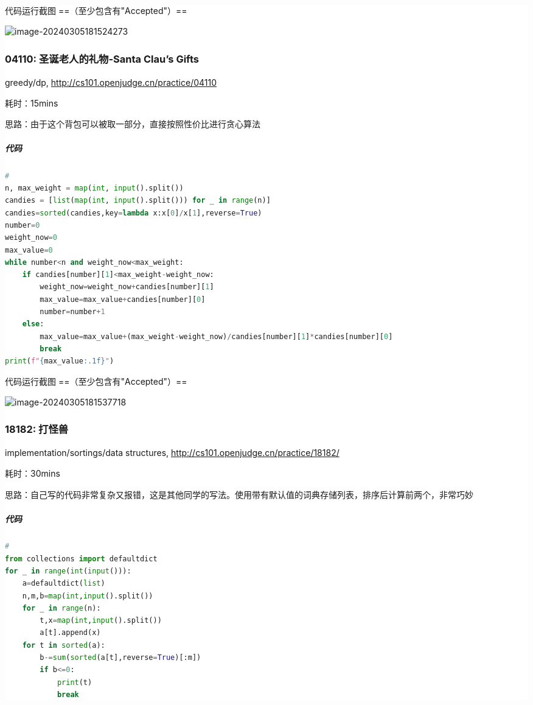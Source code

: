 

代码运行截图 ==（至少包含有"Accepted"）==

![image-20240305181524273](C:\Users\d6ren\AppData\Roaming\Typora\typora-user-images\image-20240305181524273.png)



### 04110: 圣诞老人的礼物-Santa Clau’s Gifts

greedy/dp, http://cs101.openjudge.cn/practice/04110

耗时：15mins

思路：由于这个背包可以被取一部分，直接按照性价比进行贪心算法



##### 代码

```python
# 
n, max_weight = map(int, input().split())
candies = [list(map(int, input().split())) for _ in range(n)]
candies=sorted(candies,key=lambda x:x[0]/x[1],reverse=True)
number=0
weight_now=0
max_value=0
while number<n and weight_now<max_weight:
    if candies[number][1]<max_weight-weight_now:
        weight_now=weight_now+candies[number][1]
        max_value=max_value+candies[number][0]
        number=number+1
    else:
        max_value=max_value+(max_weight-weight_now)/candies[number][1]*candies[number][0]
        break
print(f"{max_value:.1f}")
```



代码运行截图 ==（至少包含有"Accepted"）==

![image-20240305181537718](C:\Users\d6ren\AppData\Roaming\Typora\typora-user-images\image-20240305181537718.png)



### 18182: 打怪兽

implementation/sortings/data structures, http://cs101.openjudge.cn/practice/18182/

耗时：30mins

思路：自己写的代码非常复杂又报错，这是其他同学的写法。使用带有默认值的词典存储列表，排序后计算前两个，非常巧妙



##### 代码

```python
# 
from collections import defaultdict
for _ in range(int(input())):
    a=defaultdict(list)
    n,m,b=map(int,input().split())
    for _ in range(n):
        t,x=map(int,input().split())
        a[t].append(x)
    for t in sorted(a):
        b-=sum(sorted(a[t],reverse=True)[:m])
        if b<=0:
            print(t)
            break
```